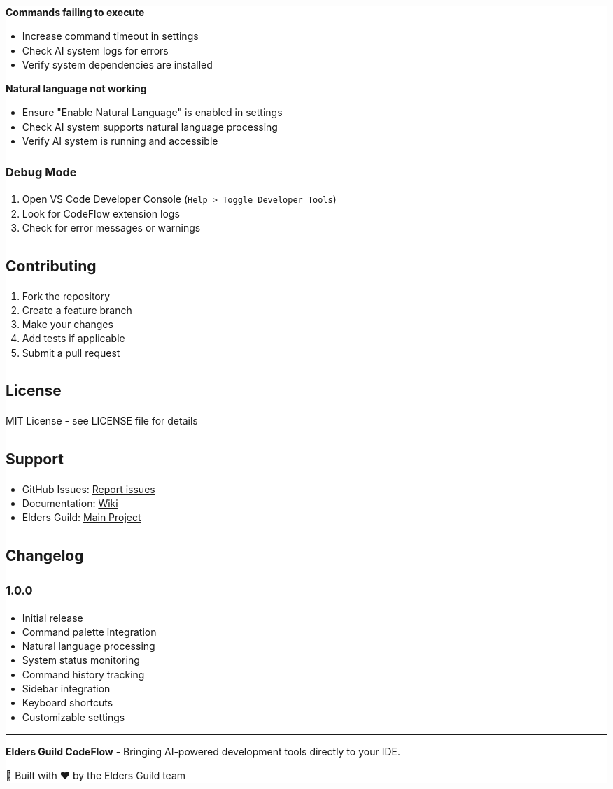 **Commands failing to execute**
- Increase command timeout in settings
- Check AI system logs for errors
- Verify system dependencies are installed

**Natural language not working**
- Ensure "Enable Natural Language" is enabled in settings
- Check AI system supports natural language processing
- Verify AI system is running and accessible

### Debug Mode

1. Open VS Code Developer Console (`Help > Toggle Developer Tools`)
2. Look for CodeFlow extension logs
3. Check for error messages or warnings

## Contributing

1. Fork the repository
2. Create a feature branch
3. Make your changes
4. Add tests if applicable
5. Submit a pull request

## License

MIT License - see LICENSE file for details

## Support

- GitHub Issues: [Report issues](https://github.com/aicompany/codeflow/issues)
- Documentation: [Wiki](https://github.com/aicompany/codeflow/wiki)
- Elders Guild: [Main Project](https://github.com/aicompany/ai_co)

## Changelog

### 1.0.0

- Initial release
- Command palette integration
- Natural language processing
- System status monitoring
- Command history tracking
- Sidebar integration
- Keyboard shortcuts
- Customizable settings

---

**Elders Guild CodeFlow** - Bringing AI-powered development tools directly to your IDE.

🚀 Built with ❤️ by the Elders Guild team
